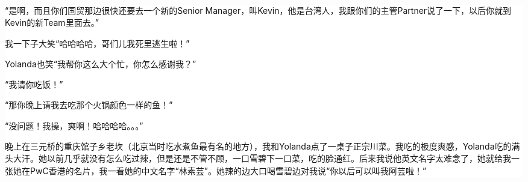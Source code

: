 “是啊，而且你们国贸那边很快还要去一个新的Senior Manager，叫Kevin，他是台湾人，我跟你们的主管Partner说了一下，以后你就到Kevin的新Team里面去。”

我一下子大笑“哈哈哈哈，哥们儿我死里逃生啦！”

Yolanda也笑“我帮你这么大个忙，你怎么感谢我？”

“我请你吃饭！”

“那你晚上请我去吃那个火锅颜色一样的鱼！”

“没问题！我操，爽啊！哈哈哈哈。。。”

晚上在三元桥的重庆馆子乡老坎（北京当时吃水煮鱼最有名的地方），我和Yolanda点了一桌子正宗川菜。我吃的极度爽感，Yolanda吃的满头大汗。她以前几乎就没有怎么吃过辣，但是还是不管不顾，一口雪碧下一口菜，吃的脸通红。后来我说他英文名字太难念了，她就给我一张她在PwC香港的名片，我一看她的中文名字“林素芸”。她辣的边大口喝雪碧边对我说“你以后可以叫我阿芸啦！”

